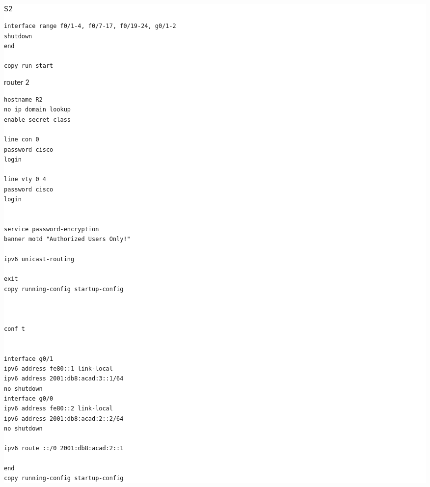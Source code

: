 S2
```
interface range f0/1-4, f0/7-17, f0/19-24, g0/1-2
shutdown
end

copy run start
```



router 2
```
hostname R2
no ip domain lookup
enable secret class

line con 0
password cisco
login

line vty 0 4
password cisco
login


service password-encryption
banner motd "Authorized Users Only!"

ipv6 unicast-routing

exit
copy running-config startup-config



conf t


interface g0/1
ipv6 address fe80::1 link-local
ipv6 address 2001:db8:acad:3::1/64
no shutdown
interface g0/0
ipv6 address fe80::2 link-local
ipv6 address 2001:db8:acad:2::2/64
no shutdown

ipv6 route ::/0 2001:db8:acad:2::1

end
copy running-config startup-config
```
